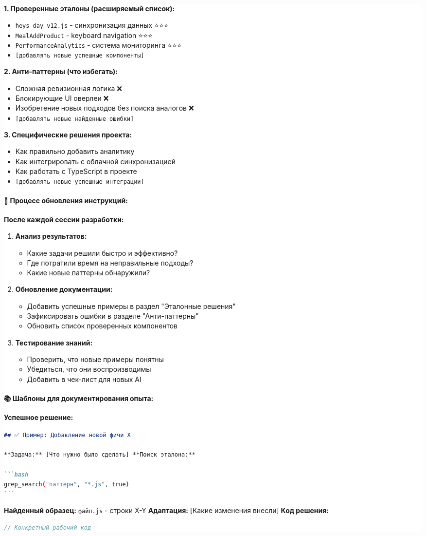 **1. Проверенные эталоны (расширяемый список):**

- `heys_day_v12.js` - синхронизация данных ⭐⭐⭐
- `MealAddProduct` - keyboard navigation ⭐⭐⭐
- `PerformanceAnalytics` - система мониторинга ⭐⭐⭐
- `[добавлять новые успешные компоненты]`

**2. Анти-паттерны (что избегать):**

- Сложная ревизионная логика ❌
- Блокирующие UI оверлеи ❌
- Изобретение новых подходов без поиска аналогов ❌
- `[добавлять новые найденные ошибки]`

**3. Специфические решения проекта:**

- Как правильно добавить аналитику
- Как интегрировать с облачной синхронизацией
- Как работать с TypeScript в проекте
- `[добавлять новые успешные интеграции]`

#### **🔄 Процесс обновления инструкций:**

**После каждой сессии разработки:**

1. **Анализ результатов:**
   - Какие задачи решили быстро и эффективно?
   - Где потратили время на неправильные подходы?
   - Какие новые паттерны обнаружили?

2. **Обновление документации:**
   - Добавить успешные примеры в раздел "Эталонные решения"
   - Зафиксировать ошибки в разделе "Анти-паттерны"
   - Обновить список проверенных компонентов

3. **Тестирование знаний:**
   - Проверить, что новые примеры понятны
   - Убедиться, что они воспроизводимы
   - Добавить в чек-лист для новых AI

#### **📚 Шаблоны для документирования опыта:**

**Успешное решение:**

````markdown
## ✅ Пример: Добавление новой фичи X

**Задача:** [Что нужно было сделать] **Поиск эталона:**

```bash
grep_search("паттерн", "*.js", true)
```
````

**Найденный образец:** `файл.js` - строки X-Y **Адаптация:** [Какие изменения
внесли] **Код решения:**

```javascript
// Конкретный рабочий код
```
